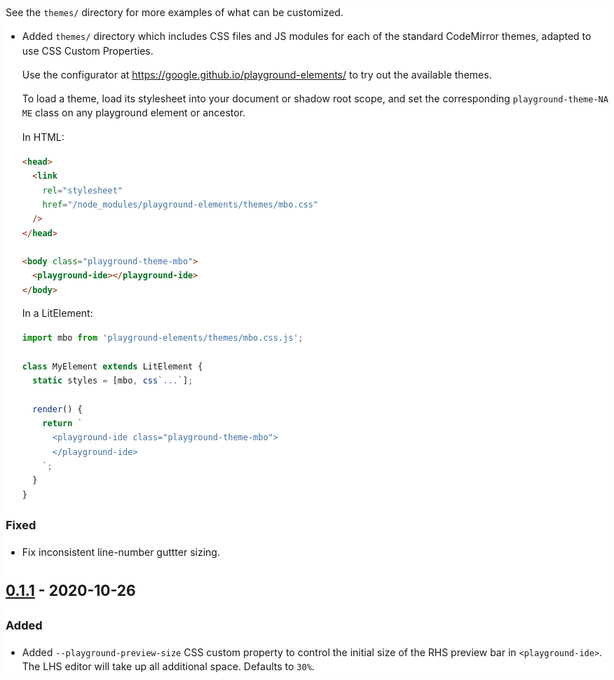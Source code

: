   See the `themes/` directory for more examples of what can be customized.

- Added `themes/` directory which includes CSS files and JS modules for each of
  the standard CodeMirror themes, adapted to use CSS Custom Properties.

  Use the configurator at https://google.github.io/playground-elements/ to
  try out the available themes.

  To load a theme, load its stylesheet into your document or shadow root scope,
  and set the corresponding `playground-theme-NAME` class on any playground
  element or ancestor.

  In HTML:

  ```html
  <head>
    <link
      rel="stylesheet"
      href="/node_modules/playground-elements/themes/mbo.css"
    />
  </head>

  <body class="playground-theme-mbo">
    <playground-ide></playground-ide>
  </body>
  ```

  In a LitElement:

  ```js
  import mbo from 'playground-elements/themes/mbo.css.js';

  class MyElement extends LitElement {
    static styles = [mbo, css`...`];

    render() {
      return `
        <playground-ide class="playground-theme-mbo">
        </playground-ide>
      `;
    }
  }
  ```

### Fixed

- Fix inconsistent line-number guttter sizing.

## [0.1.1] - 2020-10-26

### Added

- Added `--playground-preview-size` CSS custom property to control the initial
  size of the RHS preview bar in `<playground-ide>`. The LHS editor will take up
  all additional space. Defaults to `30%`.


[unreleased]: https://github.com/google/playground-elements/compare/v0.18.1...HEAD
[0.18.1]: https://github.com/google/playground-elements/compare/v0.18.0...v0.18.1
[0.18.0]: https://github.com/google/playground-elements/compare/v0.17.1...v0.18.0
[0.17.1]: https://github.com/google/playground-elements/compare/v0.17.0...v0.17.1
[0.17.0]: https://github.com/google/playground-elements/compare/v0.16.3...v0.17.0
[0.16.3]: https://github.com/google/playground-elements/compare/v0.16.2...v0.16.3
[0.16.2]: https://github.com/google/playground-elements/compare/v0.16.1...v0.16.2
[0.16.1]: https://github.com/google/playground-elements/compare/v0.16.0...v0.16.1
[0.16.0]: https://github.com/google/playground-elements/compare/v0.15.5...v0.16.0
[0.15.5]: https://github.com/google/playground-elements/compare/v0.15.4...v0.15.5
[0.15.4]: https://github.com/google/playground-elements/compare/v0.15.3...v0.15.4
[0.15.3]: https://github.com/google/playground-elements/compare/v0.15.2...v0.15.3
[0.15.2]: https://github.com/google/playground-elements/compare/v0.15.1...v0.15.2
[0.15.1]: https://github.com/google/playground-elements/compare/v0.15.0...v0.15.1
[0.15.0]: https://github.com/google/playground-elements/compare/v0.15.0-pre.5...v0.15.0
[0.15.0-pre.5]: https://github.com/google/playground-elements/compare/v0.15.0-pre.4...v0.15.0-pre.5
[0.15.0-pre.4]: https://github.com/google/playground-elements/compare/v0.15.0-pre.3...v0.15.0-pre.4
[0.15.0-pre.3]: https://github.com/google/playground-elements/compare/v0.15.0-pre.2...v0.15.0-pre.3
[0.15.0-pre.2]: https://github.com/google/playground-elements/compare/v0.15.0-pre.1...v0.15.0-pre.2
[0.15.0-pre.1]: https://github.com/google/playground-elements/compare/v0.14.8...v0.15.0-pre.1
[0.14.8]: https://github.com/google/playground-elements/compare/v0.14.7...v0.14.8
[0.14.7]: https://github.com/google/playground-elements/compare/v0.14.6...v0.14.7
[0.14.6]: https://github.com/google/playground-elements/compare/v0.14.5...v0.14.6
[0.14.5]: https://github.com/google/playground-elements/compare/v0.14.4...v0.14.5
[0.14.4]: https://github.com/google/playground-elements/compare/v0.14.3...v0.14.4
[0.14.3]: https://github.com/google/playground-elements/compare/v0.14.2...v0.14.3
[0.14.2]: https://github.com/google/playground-elements/compare/v0.14.1...v0.14.2
[0.14.1]: https://github.com/google/playground-elements/compare/v0.14.0...v0.14.1
[0.14.0]: https://github.com/google/playground-elements/compare/v0.13.0...v0.14.0
[0.13.0]: https://github.com/google/playground-elements/compare/v0.12.1...v0.13.0
[0.12.1]: https://github.com/google/playground-elements/compare/v0.12.0...v0.12.1
[0.12.0]: https://github.com/google/playground-elements/compare/v0.11.1...v0.12.0
[0.11.1]: https://github.com/google/playground-elements/compare/v0.11.0...v0.11.1
[0.11.0]: https://github.com/google/playground-elements/compare/v0.10.1...v0.11.0
[0.10.1]: https://github.com/google/playground-elements/compare/v0.10.0...v0.10.1
[0.10.0]: https://github.com/google/playground-elements/compare/v0.9.4...v0.10.0
[0.9.4]: https://github.com/google/playground-elements/compare/v0.9.3...v0.9.4
[0.9.3]: https://github.com/google/playground-elements/compare/v0.9.2...v0.9.3
[0.9.2]: https://github.com/google/playground-elements/compare/v0.9.1...v0.9.2
[0.9.1]: https://github.com/google/playground-elements/compare/v0.9.0...v0.9.1
[0.9.0]: https://github.com/google/playground-elements/compare/v0.8.0...v0.9.0
[0.8.0]: https://github.com/google/playground-elements/compare/v0.7.0...v0.8.0
[0.7.0]: https://github.com/google/playground-elements/compare/v0.6.6...v0.7.0
[0.6.6]: https://github.com/google/playground-elements/compare/v0.6.5...v0.6.6
[0.6.5]: https://github.com/google/playground-elements/compare/v0.6.4...v0.6.5
[0.6.4]: https://github.com/google/playground-elements/compare/v0.6.3...v0.6.4
[0.6.3]: https://github.com/google/playground-elements/compare/v0.6.2...v0.6.3
[0.6.2]: https://github.com/google/playground-elements/compare/v0.6.1...v0.6.2
[0.6.1]: https://github.com/google/playground-elements/compare/v0.6.0...v0.6.1
[0.6.0]: https://github.com/google/playground-elements/compare/v0.5.0...v0.6.0
[0.5.0]: https://github.com/google/playground-elements/compare/v0.4.3...v0.5.0
[0.4.3]: https://github.com/google/playground-elements/compare/v0.4.2...v0.4.3
[0.4.2]: https://github.com/google/playground-elements/compare/v0.4.1...v0.4.2
[0.4.1]: https://github.com/google/playground-elements/compare/v0.4.0...v0.4.1
[0.4.0]: https://github.com/google/playground-elements/compare/v0.3.7...v0.4.0
[0.3.7]: https://github.com/google/playground-elements/compare/v0.3.6...v0.3.7
[0.3.6]: https://github.com/google/playground-elements/compare/v0.3.5...v0.3.6
[0.3.5]: https://github.com/google/playground-elements/compare/v0.3.4...v0.3.5
[0.3.4]: https://github.com/google/playground-elements/compare/v0.3.3...v0.3.4
[0.3.3]: https://github.com/google/playground-elements/compare/v0.3.2...v0.3.3
[0.3.2]: https://github.com/google/playground-elements/compare/v0.3.1...v0.3.2
[0.3.1]: https://github.com/google/playground-elements/compare/v0.3.0...v0.3.1
[0.3.0]: https://github.com/google/playground-elements/compare/v0.2.0...v0.3.0
[0.2.0]: https://github.com/google/playground-elements/compare/v0.1.1...v0.2.0
[0.1.1]: https://github.com/google/playground-elements/compare/v0.1.0...v0.1.1
[0.1.0]: https://github.com/google/playground-elements/compare/v0.1.0-pre.4...v0.1.0
[0.1.0-pre.4]: https://github.com/google/playground-elements/compare/v0.1.0-pre.3...v0.1.0-pre.4
[0.1.0-pre.3]: https://github.com/google/playground-elements/releases/tag/v0.1.0-pre.3
